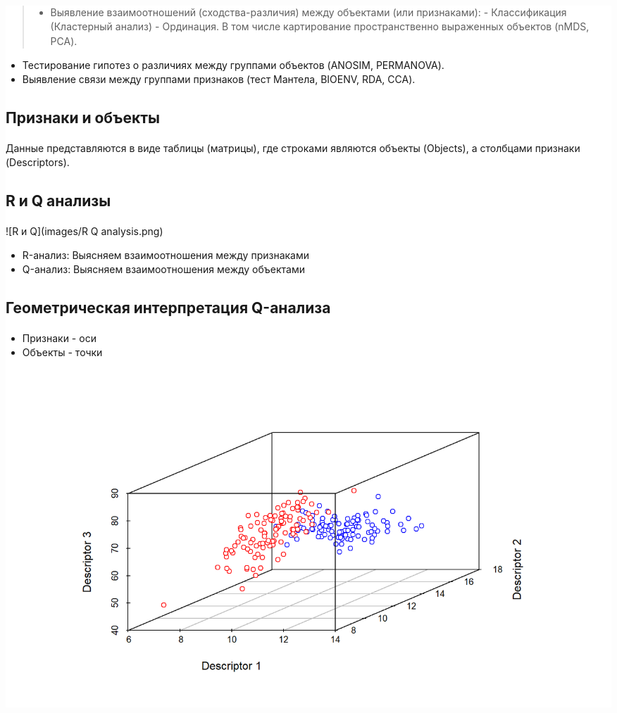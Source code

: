 >- Выявление взаимоотношений (сходства-различия) между объектами (или признаками): 
    - Классификация (Кластерный анализ)
    - Ординация. В том числе картирование пространственно выраженных объектов (nMDS, PCA).
- Тестирование гипотез о различиях между группами объектов (ANOSIM, PERMANOVA).
- Выявление  связи между группами признаков (тест Мантела, BIOENV, RDA, CCA).


## Признаки и объекты 

Данные представляются в виде таблицы (матрицы), где строками являются объекты (Objects), а столбцами признаки (Descriptors).


## R и Q анализы 


![R и Q](images/R Q analysis.png)

- R-анализ: Выясняем взаимоотношения между признаками
- Q-анализ: Выясняем взаимоотношения между объектами

## Геометрическая интерпретация Q-анализа

- Признаки - оси
- Объекты - точки  

<img src="01_multivariate_data_and_dissimilarities_files/figure-html/unnamed-chunk-3-1.png" width="672" style="display: block; margin: auto;" />
